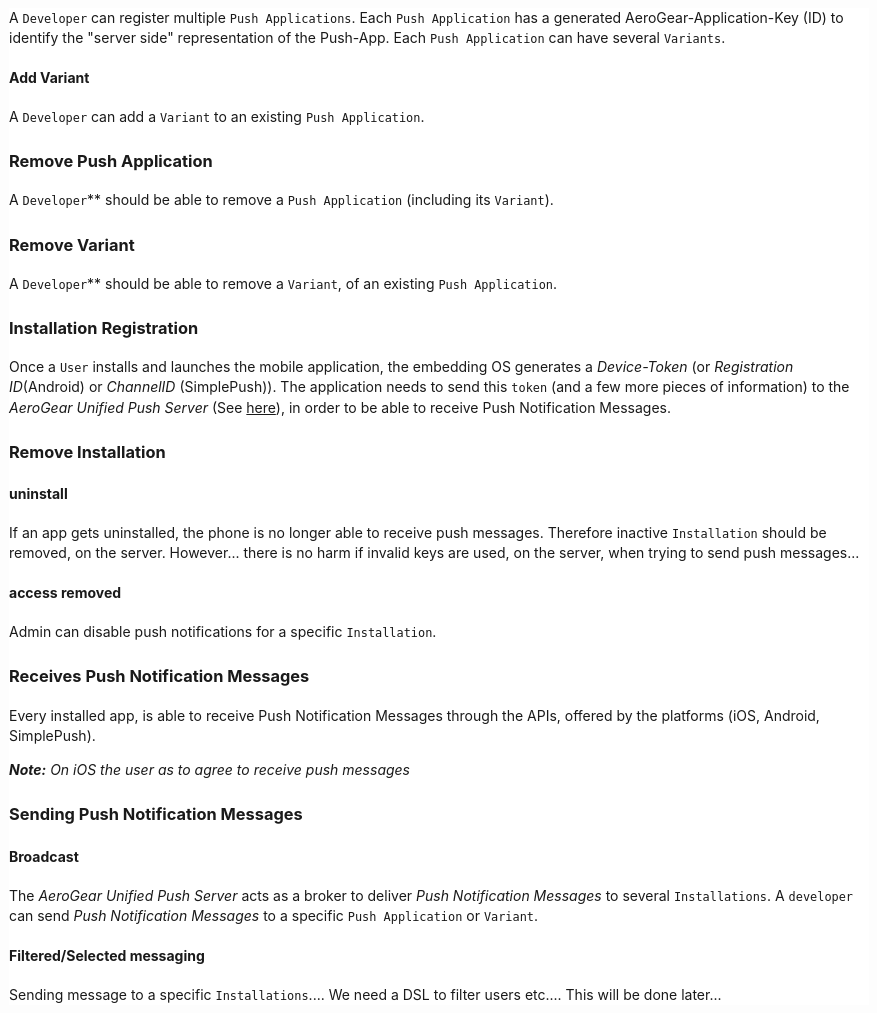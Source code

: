 A ```Developer``` can register multiple ```Push Applications```. Each ```Push Application``` has a generated AeroGear-Application-Key (ID) to identify the "server side" representation of the Push-App. Each ```Push Application``` can have several ```Variants```.

#### Add Variant

A ```Developer``` can add a ```Variant``` to an existing ```Push Application```.

### Remove Push Application

A ```Developer```** should be able to remove a ```Push Application``` (including its ```Variant```).

### Remove Variant

A ```Developer```** should be able to remove a ```Variant```, of an existing ```Push Application```.

### Installation Registration

Once a ```User``` installs and launches the mobile application, the embedding OS generates a _Device-Token_ (or _Registration ID_(Android) or _ChannelID_ (SimplePush)). The application needs to send this ```token``` (and a few more pieces of information) to the _AeroGear Unified Push Server_ (See [here](https://gist.github.com/matzew/b918eb45d3f17de09b8f#mobile-variant-instance-registration)), in order to be able to receive Push Notification Messages.

### Remove Installation

#### uninstall
If an app gets uninstalled, the phone is no longer able to receive push messages. Therefore inactive ```Installation``` should be removed, on the server. However... there is no harm if invalid keys are used, on the server, when trying to send push messages...

#### access removed
Admin can disable push notifications for a specific ```Installation```.

### Receives Push Notification Messages

Every installed app, is able to receive Push Notification Messages through the APIs, offered by the platforms (iOS, Android, SimplePush).

_**Note:** On iOS the user as to agree to receive push messages_

### Sending Push Notification Messages

#### Broadcast
The _AeroGear Unified Push Server_ acts as a broker to deliver _Push Notification Messages_ to several ```Installations```. A ```developer``` can send _Push Notification Messages_ to a specific ```Push Application``` or ```Variant```.

#### Filtered/Selected messaging

Sending message to a specific ```Installations```.... We need a DSL to filter users etc.... This will be done later...
